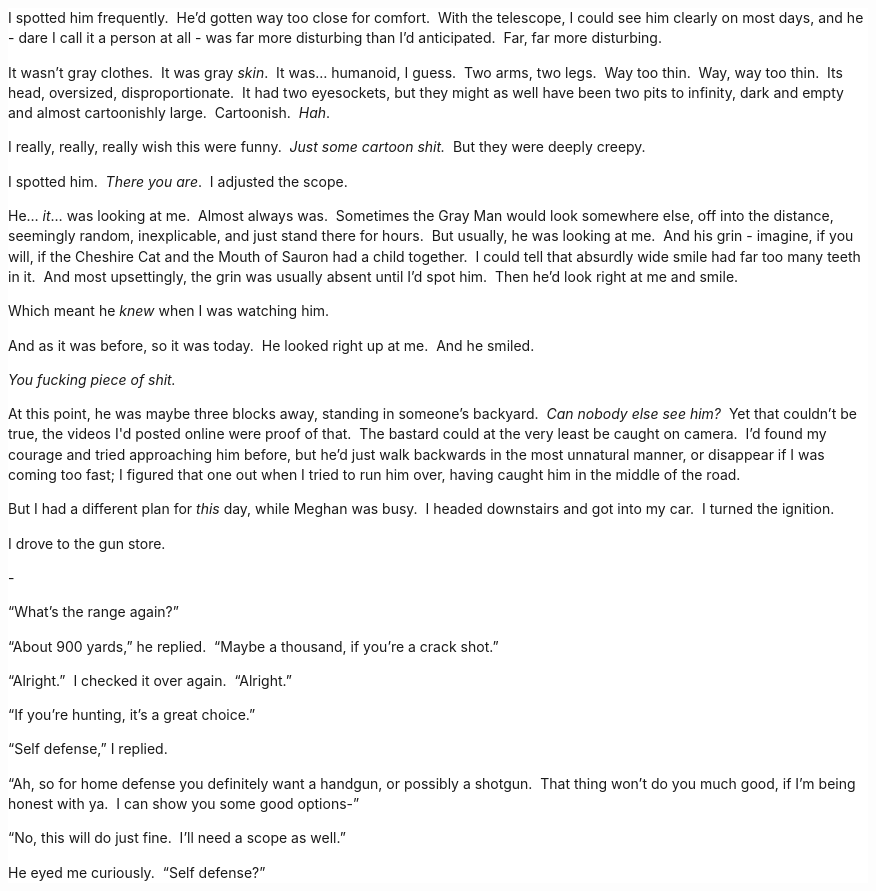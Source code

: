 I spotted him frequently.  He’d gotten way too close for comfort.  With the telescope, I could see him clearly on most days, and he - dare I call it a person at all - was far more disturbing than I’d anticipated.  Far, far more disturbing.

It wasn’t gray clothes.  It was gray *skin*.  It was… humanoid, I guess.  Two arms, two legs.  Way too thin.  Way, way too thin.  Its head, oversized, disproportionate.  It had two eyesockets, but they might as well have been two pits to infinity, dark and empty and almost cartoonishly large.  Cartoonish.  *Hah*.

I really, really, really wish this were funny.  *Just some cartoon shit.*  But they were deeply creepy.

I spotted him.  *There you are*.  I adjusted the scope.

He… *it*… was looking at me.  Almost always was.  Sometimes the Gray Man would look somewhere else, off into the distance, seemingly random, inexplicable, and just stand there for hours.  But usually, he was looking at me.  And his grin - imagine, if you will, if the Cheshire Cat and the Mouth of Sauron had a child together.  I could tell that absurdly wide smile had far too many teeth in it.  And most upsettingly, the grin was usually absent until I’d spot him.  Then he’d look right at me and smile.

Which meant he *knew* when I was watching him.

And as it was before, so it was today.  He looked right up at me.  And he smiled.

*You fucking piece of shit.*

At this point, he was maybe three blocks away, standing in someone’s backyard.  *Can nobody else see him?*  Yet that couldn’t be true, the videos I'd posted online were proof of that.  The bastard could at the very least be caught on camera.  I’d found my courage and tried approaching him before, but he’d just walk backwards in the most unnatural manner, or disappear if I was coming too fast; I figured that one out when I tried to run him over, having caught him in the middle of the road.

But I had a different plan for *this* day, while Meghan was busy.  I headed downstairs and got into my car.  I turned the ignition.



I drove to the gun store.



\-



“What’s the range again?”

“About 900 yards,” he replied.  “Maybe a thousand, if you’re a crack shot.”

“Alright.”  I checked it over again.  “Alright.”

“If you’re hunting, it’s a great choice.”

“Self defense,” I replied.

“Ah, so for home defense you definitely want a handgun, or possibly a shotgun.  That thing won’t do you much good, if I’m being honest with ya.  I can show you some good options-”

“No, this will do just fine.  I’ll need a scope as well.”

He eyed me curiously.  “Self defense?”
